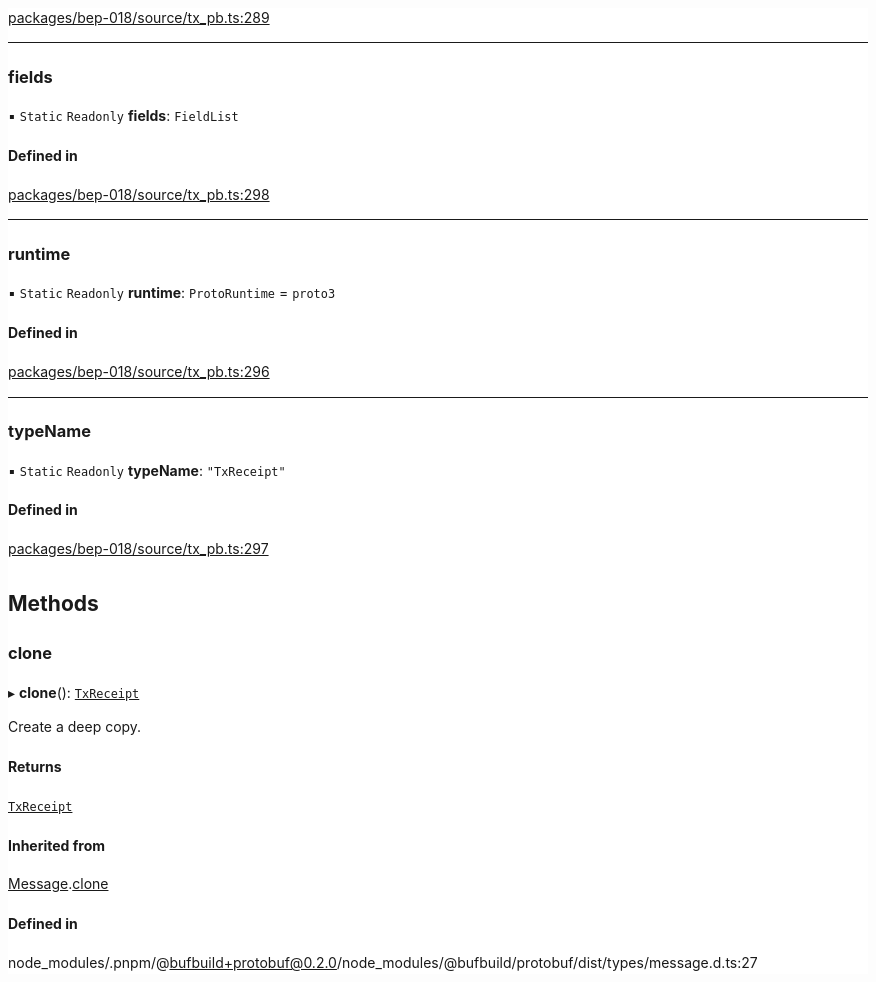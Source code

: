 [packages/bep-018/source/tx_pb.ts:289](https://github.com/bearmint/bearmint/blob/main/packages/bep-018/source/tx_pb.ts#L289)

___

### fields

▪ `Static` `Readonly` **fields**: `FieldList`

#### Defined in

[packages/bep-018/source/tx_pb.ts:298](https://github.com/bearmint/bearmint/blob/main/packages/bep-018/source/tx_pb.ts#L298)

___

### runtime

▪ `Static` `Readonly` **runtime**: `ProtoRuntime` = `proto3`

#### Defined in

[packages/bep-018/source/tx_pb.ts:296](https://github.com/bearmint/bearmint/blob/main/packages/bep-018/source/tx_pb.ts#L296)

___

### typeName

▪ `Static` `Readonly` **typeName**: ``"TxReceipt"``

#### Defined in

[packages/bep-018/source/tx_pb.ts:297](https://github.com/bearmint/bearmint/blob/main/packages/bep-018/source/tx_pb.ts#L297)

## Methods

### clone

▸ **clone**(): [`TxReceipt`](TxReceipt.md)

Create a deep copy.

#### Returns

[`TxReceipt`](TxReceipt.md)

#### Inherited from

[Message](Message.md).[clone](Message.md#clone)

#### Defined in

node_modules/.pnpm/@bufbuild+protobuf@0.2.0/node_modules/@bufbuild/protobuf/dist/types/message.d.ts:27
